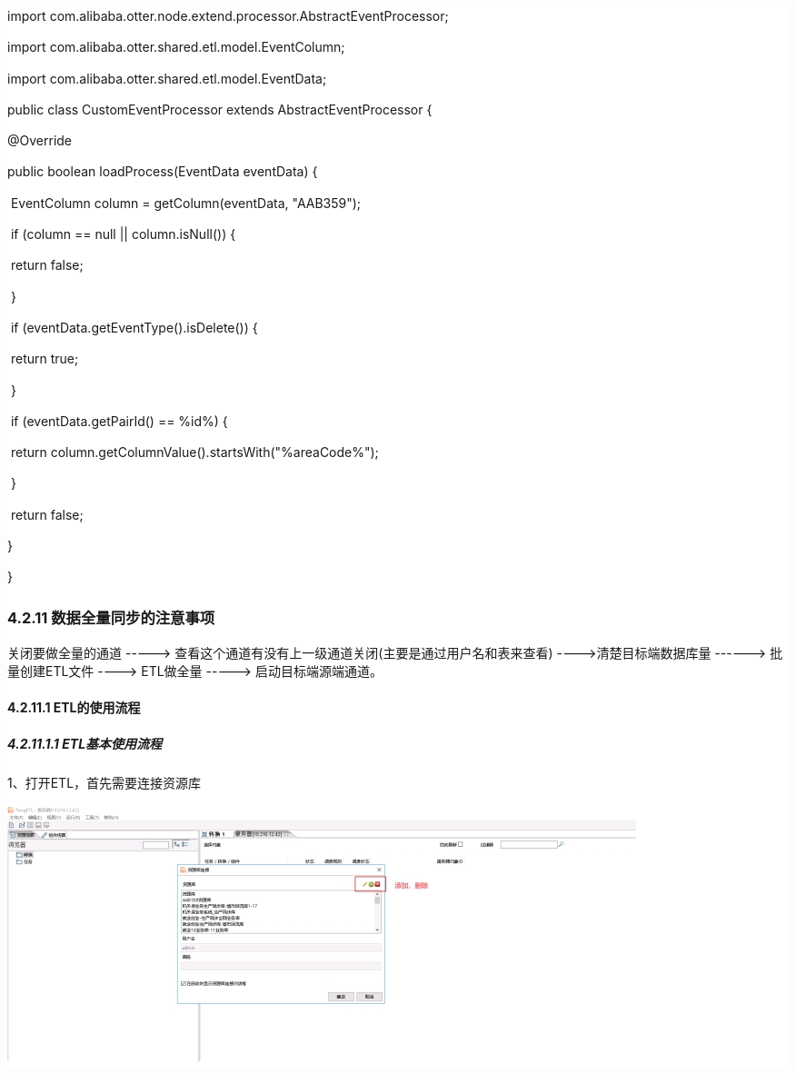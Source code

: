 import com.alibaba.otter.node.extend.processor.AbstractEventProcessor;

import com.alibaba.otter.shared.etl.model.EventColumn;

import com.alibaba.otter.shared.etl.model.EventData;

 

public class CustomEventProcessor extends AbstractEventProcessor {

  @Override

  public boolean loadProcess(EventData eventData) {

​    EventColumn column = getColumn(eventData, "AAB359");

​    if (column == null || column.isNull()) {

​      return false;

​    }

​    if (eventData.getEventType().isDelete()) {

​      return true;

​    }

​    if (eventData.getPairId() == %id%) {

​      return column.getColumnValue().startsWith("%areaCode%");

​    }

​    return false;

  }

}

###  **4.2.11 数据全量同步的注意事项**

关闭要做全量的通道 -----> 查看这个通道有没有上一级通道关闭(主要是通过用户名和表来查看) ---->清楚目标端数据库量 ------> 批量创建ETL文件 ----> ETL做全量 -----> 启动目标端源端通道。

#### **4.2.11.1** ETL的使用流程

##### **4.2.11.1.1** ETL基本使用流程

1、打开ETL，首先需要连接资源库

![img](_media\甘肃省人力资源和社会保障厅信息化总集成项目实施工作流程\wps67.jpg) 
